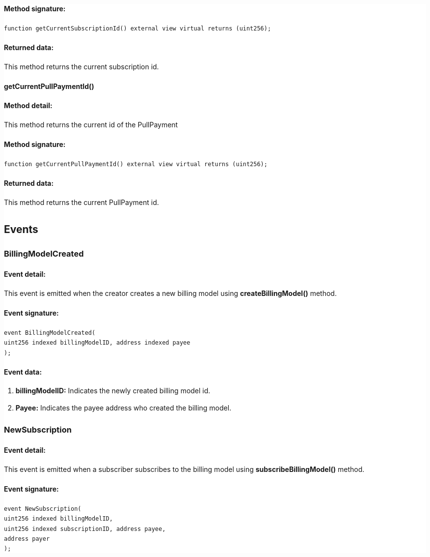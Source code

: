 #### Method signature:

```solidity 
function getCurrentSubscriptionId() external view virtual returns (uint256);
```

#### Returned data:
This method returns the current subscription id.

#### getCurrentPullPaymentId()
#### Method detail:
This method returns the current id of the PullPayment

#### Method signature:
```solidity 
function getCurrentPullPaymentId() external view virtual returns (uint256);
```

#### Returned data:
This method returns the current PullPayment id.

## Events

### BillingModelCreated

#### Event detail:
This event is emitted when the creator creates a new billing model using **createBillingModel()** method.

#### Event signature:
```
event BillingModelCreated(
uint256 indexed billingModelID, address indexed payee
);
```

#### Event data:

1. **billingModelID:**
Indicates the newly created billing model id.

2. **Payee:**
Indicates the payee address who created the billing model.

### NewSubscription
#### Event detail:
This event is emitted when a subscriber subscribes to the billing model using **subscribeBillingModel()** method.

#### Event signature:
```solidity
event NewSubscription(
uint256 indexed billingModelID,
uint256 indexed subscriptionID, address payee,
address payer
);
```

